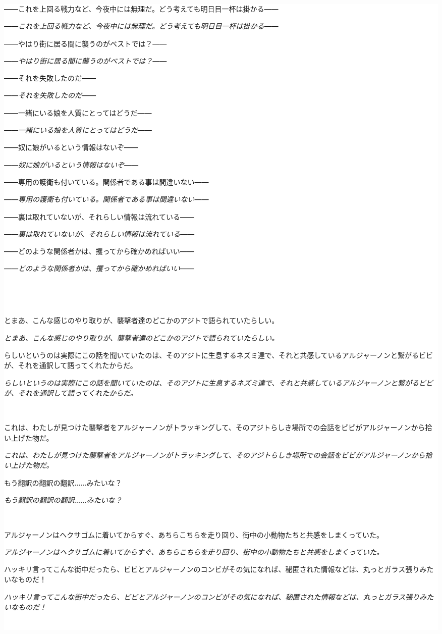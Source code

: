 ――これを上回る戦力など、今夜中には無理だ。どう考えても明日目一杯は掛かる――

*――これを上回る戦力など、今夜中には無理だ。どう考えても明日目一杯は掛かる――*

――やはり街に居る間に襲うのがベストでは？――

*――やはり街に居る間に襲うのがベストでは？――*

――それを失敗したのだ――

*――それを失敗したのだ――*

――一緒にいる娘を人質にとってはどうだ――

*――一緒にいる娘を人質にとってはどうだ――*

――奴に娘がいるという情報はないぞ――

*――奴に娘がいるという情報はないぞ――*

――専用の護衛も付いている。関係者である事は間違いない――

*――専用の護衛も付いている。関係者である事は間違いない――*

――裏は取れていないが、それらしい情報は流れている――

*――裏は取れていないが、それらしい情報は流れている――*

――どのような関係者かは、攫ってから確かめればいい――

*――どのような関係者かは、攫ってから確かめればいい――*

&nbsp;

&nbsp;

とまあ、こんな感じのやり取りが、襲撃者達のどこかのアジトで語られていたらしい。

*とまあ、こんな感じのやり取りが、襲撃者達のどこかのアジトで語られていたらしい。*

らしいというのは実際にこの話を聞いていたのは、そのアジトに生息するネズミ達で、それと共感しているアルジャーノンと繋がるビビが、それを通訳して語ってくれたからだ。

*らしいというのは実際にこの話を聞いていたのは、そのアジトに生息するネズミ達で、それと共感しているアルジャーノンと繋がるビビが、それを通訳して語ってくれたからだ。*

&nbsp;

これは、わたしが見つけた襲撃者をアルジャーノンがトラッキングして、そのアジトらしき場所での会話をビビがアルジャーノンから拾い上げた物だ。

*これは、わたしが見つけた襲撃者をアルジャーノンがトラッキングして、そのアジトらしき場所での会話をビビがアルジャーノンから拾い上げた物だ。*

もう翻訳の翻訳の翻訳……みたいな？

*もう翻訳の翻訳の翻訳……みたいな？*

&nbsp;

アルジャーノンはヘクサゴムに着いてからすぐ、あちらこちらを走り回り、街中の小動物たちと共感をしまくっていた。

*アルジャーノンはヘクサゴムに着いてからすぐ、あちらこちらを走り回り、街中の小動物たちと共感をしまくっていた。*

ハッキリ言ってこんな街中だったら、ビビとアルジャーノンのコンビがその気になれば、秘匿された情報などは、丸っとガラス張りみたいなものだ！

*ハッキリ言ってこんな街中だったら、ビビとアルジャーノンのコンビがその気になれば、秘匿された情報などは、丸っとガラス張りみたいなものだ！*

&nbsp;
